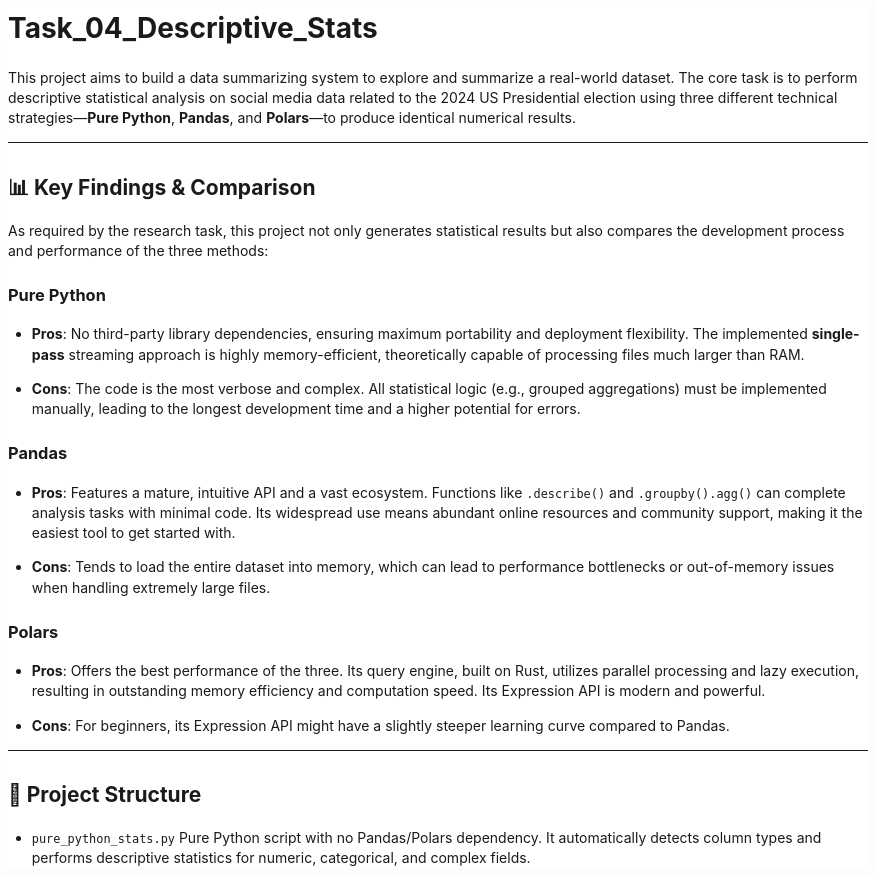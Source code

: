 # Task\_04\_Descriptive\_Stats

This project aims to build a data summarizing system to explore and summarize a real-world dataset.
The core task is to perform descriptive statistical analysis on social media data related to the 2024 US Presidential election using three different technical strategies—**Pure Python**, **Pandas**, and **Polars**—to produce identical numerical results.

---

## 📊 Key Findings & Comparison

As required by the research task, this project not only generates statistical results but also compares the development process and performance of the three methods:

### Pure Python

* **Pros**:
  No third-party library dependencies, ensuring maximum portability and deployment flexibility. The implemented **single-pass** streaming approach is highly memory-efficient, theoretically capable of processing files much larger than RAM.

* **Cons**:
  The code is the most verbose and complex. All statistical logic (e.g., grouped aggregations) must be implemented manually, leading to the longest development time and a higher potential for errors.

### Pandas

* **Pros**:
  Features a mature, intuitive API and a vast ecosystem. Functions like `.describe()` and `.groupby().agg()` can complete analysis tasks with minimal code. Its widespread use means abundant online resources and community support, making it the easiest tool to get started with.

* **Cons**:
  Tends to load the entire dataset into memory, which can lead to performance bottlenecks or out-of-memory issues when handling extremely large files.

### Polars

* **Pros**:
  Offers the best performance of the three. Its query engine, built on Rust, utilizes parallel processing and lazy execution, resulting in outstanding memory efficiency and computation speed. Its Expression API is modern and powerful.

* **Cons**:
  For beginners, its Expression API might have a slightly steeper learning curve compared to Pandas.
---

## 📂 Project Structure

* `pure_python_stats.py`
  Pure Python script with no Pandas/Polars dependency. It automatically detects column types and performs descriptive statistics for numeric, categorical, and complex fields.
